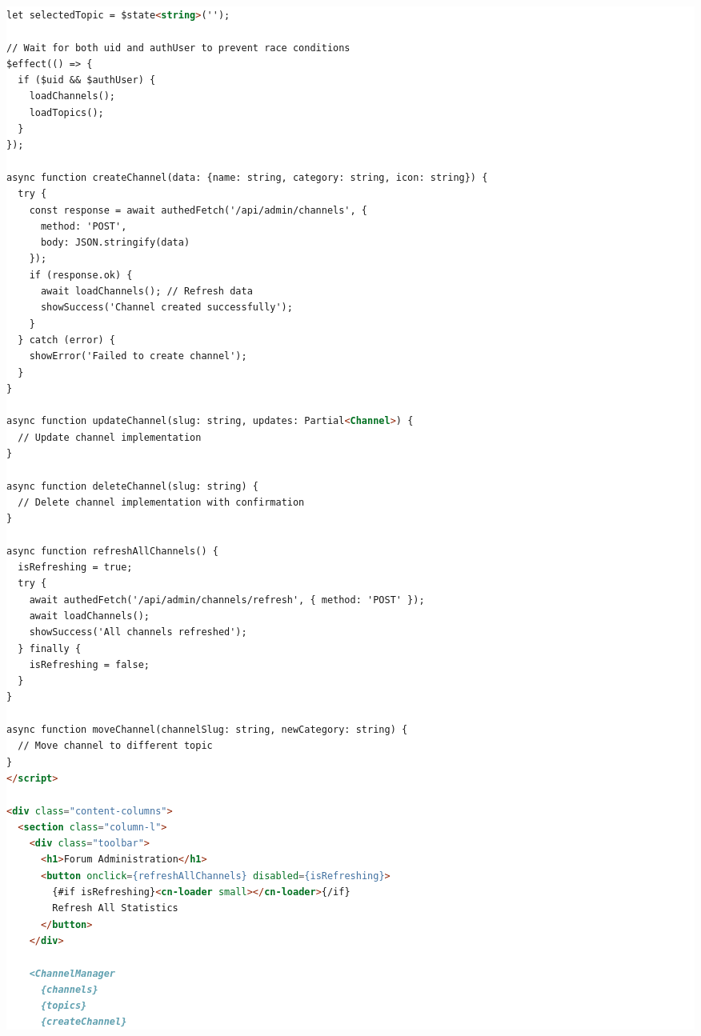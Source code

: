 ````markdown
let selectedTopic = $state<string>('');

// Wait for both uid and authUser to prevent race conditions
$effect(() => {
  if ($uid && $authUser) {
    loadChannels();
    loadTopics();
  }
});

async function createChannel(data: {name: string, category: string, icon: string}) {
  try {
    const response = await authedFetch('/api/admin/channels', {
      method: 'POST',
      body: JSON.stringify(data)
    });
    if (response.ok) {
      await loadChannels(); // Refresh data
      showSuccess('Channel created successfully');
    }
  } catch (error) {
    showError('Failed to create channel');
  }
}

async function updateChannel(slug: string, updates: Partial<Channel>) {
  // Update channel implementation
}

async function deleteChannel(slug: string) {
  // Delete channel implementation with confirmation
}

async function refreshAllChannels() {
  isRefreshing = true;
  try {
    await authedFetch('/api/admin/channels/refresh', { method: 'POST' });
    await loadChannels();
    showSuccess('All channels refreshed');
  } finally {
    isRefreshing = false;
  }
}

async function moveChannel(channelSlug: string, newCategory: string) {
  // Move channel to different topic
}
</script>

<div class="content-columns">
  <section class="column-l">
    <div class="toolbar">
      <h1>Forum Administration</h1>
      <button onclick={refreshAllChannels} disabled={isRefreshing}>
        {#if isRefreshing}<cn-loader small></cn-loader>{/if}
        Refresh All Statistics
      </button>
    </div>
    
    <ChannelManager 
      {channels}
      {topics}
      {createChannel}
````